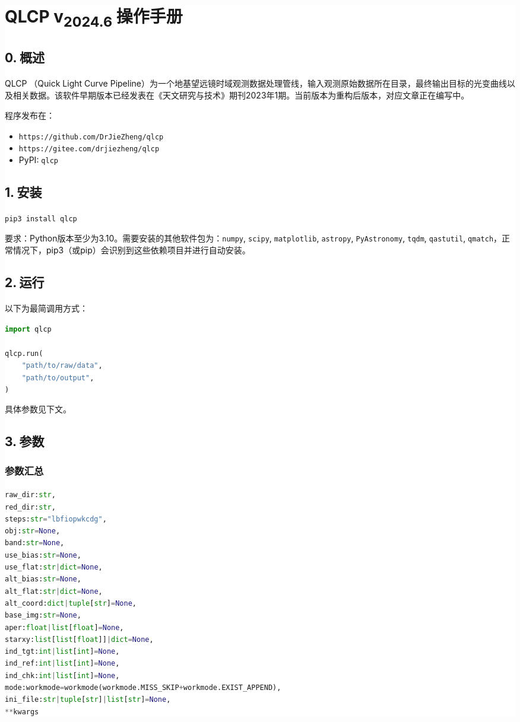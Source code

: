 # QLCP v$_{2024.6}$ 操作手册

## 0. 概述

QLCP （Quick Light Curve Pipeline）为一个地基望远镜时域观测数据处理管线，输入观测原始数据所在目录，最终输出目标的光变曲线以及相关数据。该软件早期版本已经发表在《天文研究与技术》期刊2023年1期。当前版本为重构后版本，对应文章正在编写中。

程序发布在：

- `https://github.com/DrJieZheng/qlcp`
- `https://gitee.com/drjiezheng/qlcp`
- PyPI: `qlcp`

## 1. 安装

```sh
pip3 install qlcp
```

要求：Python版本至少为3.10。需要安装的其他软件包为：`numpy`, `scipy`, `matplotlib`, `astropy`, `PyAstronomy`, `tqdm`, `qastutil`, `qmatch`，正常情况下，pip3（或pip）会识别到这些依赖项目并进行自动安装。

## 2. 运行

以下为最简调用方式：

```py
import qlcp

qlcp.run(
    "path/to/raw/data",
    "path/to/output",
)
```

具体参数见下文。

## 3. 参数

### 参数汇总

```py
raw_dir:str,
red_dir:str,
steps:str="lbfiopwkcdg",
obj:str=None,
band:str=None,
use_bias:str=None,
use_flat:str|dict=None,
alt_bias:str=None,
alt_flat:str|dict=None,
alt_coord:dict|tuple[str]=None,
base_img:str=None,
aper:float|list[float]=None,
starxy:list[list[float]]|dict=None,
ind_tgt:int|list[int]=None,
ind_ref:int|list[int]=None,
ind_chk:int|list[int]=None,
mode:workmode=workmode(workmode.MISS_SKIP+workmode.EXIST_APPEND),
ini_file:str|tuple[str]|list[str]=None,
**kwargs
```
